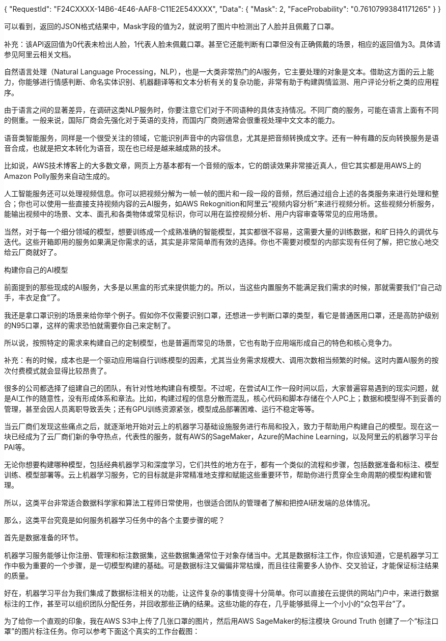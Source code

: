 {
    "RequestId": "F24CXXXX-14B6-4E46-AAF8-C11E2E54XXXX",
    "Data": {
        "Mask": 2,
        "FaceProbability": "0.76107993841171265"
    }
}


可以看到，返回的JSON格式结果中，Mask字段的值为2，就说明了图片中检测出了人脸并且佩戴了口罩。

补充：该API返回值为0代表未检出人脸，1代表人脸未佩戴口罩。甚至它还能判断有口罩但没有正确佩戴的场景，相应的返回值为3。具体请参见阿里云相关文档。

自然语言处理（Natural Language Processing，NLP），也是一大类非常热门的AI服务，它主要处理的对象是文本。借助这方面的云上能力，你能够进行情感判断、命名实体识别、机器翻译等和文本分析有关的复杂功能，非常有助于构建舆情监测、用户评论分析之类的应用程序。

由于语言之间的显著差异，在调研这类NLP服务时，你要注意它们对于不同语种的具体支持情况。不同厂商的服务，可能在语言上面有不同的侧重。一般来说，国际厂商会先强化对于英语的支持，而国内厂商则通常会很重视处理中文文本的能力。

语音类智能服务，同样是一个很受关注的领域，它能识别声音中的内容信息，尤其是把音频转换成文字。还有一种有趣的反向转换服务是语音合成，也就是把文本转化为语音，现在也已经是越来越成熟的技术。

比如说，AWS技术博客上的大多数文章，网页上方基本都有一个音频的版本，它的朗读效果非常接近真人，但它其实都是用AWS上的Amazon Polly服务来自动生成的。

人工智能服务还可以处理视频信息。你可以把视频分解为一帧一帧的图片和一段一段的音频，然后通过组合上述的各类服务来进行处理和整合；你也可以使用一些直接支持视频内容的云AI服务，如AWS Rekognition和阿里云“视频内容分析”来进行视频分析。这些视频分析服务，能输出视频中的场景、文本、面孔和各类物体或常见标识，你可以用在监控视频分析、用户内容审查等常见的应用场景。

当然，对于每一个细分领域的模型，想要训练成一个成熟准确的智能模型，其实都很不容易，这需要大量的训练数据，和旷日持久的调优与迭代。这些开箱即用的服务如果满足你需求的话，其实是非常简单而有效的选择。你也不需要对模型的内部实现有任何了解，把它放心地交给云厂商就好了。

构建你自己的AI模型

前面提到的那些现成的AI服务，大多是以黑盒的形式来提供能力的。所以，当这些内置服务不能满足我们需求的时候，那就需要我们“自己动手，丰衣足食”了。

我还是拿口罩识别的场景来给你举个例子。假如你不仅需要识别口罩，还想进一步判断口罩的类型，看它是普通医用口罩，还是高防护级别的N95口罩，这样的需求恐怕就需要你自己来定制了。

所以说，按照特定的需求来构建自己的定制模型，也是普遍而常见的场景，它也有助于应用端形成自己的特色和核心竞争力。

补充：有的时候，成本也是一个驱动应用端自行训练模型的因素，尤其当业务需求规模大、调用次数相当频繁的时候。这时内置AI服务的按次付费模式就会显得比较昂贵了。

很多的公司都选择了组建自己的团队，有针对性地构建自有模型。不过呢，在尝试AI工作一段时间以后，大家普遍容易遇到的现实问题，就是AI工作的随意性，没有形成体系和章法。比如，构建过程的信息分散而混乱，核心代码和脚本存储在个人PC上；数据和模型得不到妥善的管理，甚至会因人员离职导致丢失；还有GPU训练资源紧张，模型成品部署困难、运行不稳定等等。

当云厂商们发现这些痛点之后，就逐渐地开始对云上的机器学习基础设施服务进行布局和投入，致力于帮助用户构建自己的模型。现在这一块已经成为了云厂商们新的争夺热点，代表性的服务，就有AWS的SageMaker，Azure的Machine Learning，以及阿里云的机器学习平台PAI等。

无论你想要构建哪种模型，包括经典机器学习和深度学习，它们共性的地方在于，都有一个类似的流程和步骤，包括数据准备和标注、模型训练、模型部署等。云上机器学习服务，它的目标就是非常精准地支撑和赋能这些重要环节，帮助你进行贯穿全生命周期的模型构建和管理。

所以，这类平台非常适合数据科学家和算法工程师日常使用，也很适合团队的管理者了解和把控AI研发端的总体情况。

那么，这类平台究竟是如何服务机器学习任务中的各个主要步骤的呢？

首先是数据准备的环节。

机器学习服务能够让你注册、管理和标注数据集，这些数据集通常位于对象存储当中。尤其是数据标注工作，你应该知道，它是机器学习工作中极为重要的一个步骤，是一切模型构建的基础。可是数据标注又偏偏非常枯燥，而且往往需要多人协作、交叉验证，才能保证标注结果的质量。

好在，机器学习平台为我们集成了数据标注相关的功能，让这件复杂的事情变得十分简单。你可以直接在云提供的网站门户中，来进行数据标注的工作，甚至可以组织团队分配任务，并回收那些正确的结果。这些功能的存在，几乎能够抵得上一个小小的“众包平台”了。

为了给你一个直观的印象，我在AWS S3中上传了几张口罩的图片，然后用AWS SageMaker的标注模块 Ground Truth 创建了一个“标注口罩”的图片标注任务。你可以参考下面这个真实的工作台截图：
